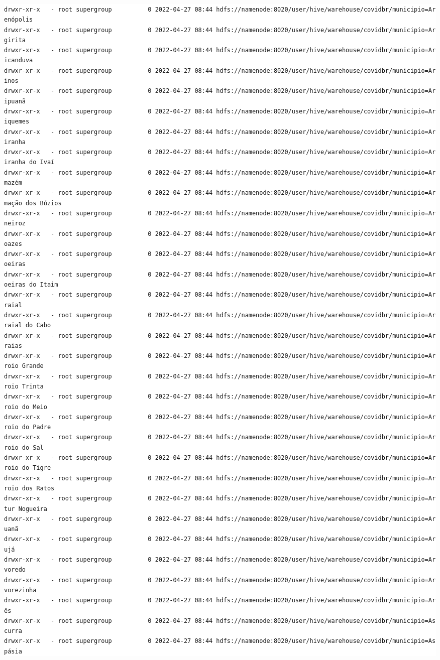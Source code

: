     drwxr-xr-x   - root supergroup          0 2022-04-27 08:44 hdfs://namenode:8020/user/hive/warehouse/covidbr/municipio=Arenópolis
    drwxr-xr-x   - root supergroup          0 2022-04-27 08:44 hdfs://namenode:8020/user/hive/warehouse/covidbr/municipio=Argirita
    drwxr-xr-x   - root supergroup          0 2022-04-27 08:44 hdfs://namenode:8020/user/hive/warehouse/covidbr/municipio=Aricanduva
    drwxr-xr-x   - root supergroup          0 2022-04-27 08:44 hdfs://namenode:8020/user/hive/warehouse/covidbr/municipio=Arinos
    drwxr-xr-x   - root supergroup          0 2022-04-27 08:44 hdfs://namenode:8020/user/hive/warehouse/covidbr/municipio=Aripuanã
    drwxr-xr-x   - root supergroup          0 2022-04-27 08:44 hdfs://namenode:8020/user/hive/warehouse/covidbr/municipio=Ariquemes
    drwxr-xr-x   - root supergroup          0 2022-04-27 08:44 hdfs://namenode:8020/user/hive/warehouse/covidbr/municipio=Ariranha
    drwxr-xr-x   - root supergroup          0 2022-04-27 08:44 hdfs://namenode:8020/user/hive/warehouse/covidbr/municipio=Ariranha do Ivaí
    drwxr-xr-x   - root supergroup          0 2022-04-27 08:44 hdfs://namenode:8020/user/hive/warehouse/covidbr/municipio=Armazém
    drwxr-xr-x   - root supergroup          0 2022-04-27 08:44 hdfs://namenode:8020/user/hive/warehouse/covidbr/municipio=Armação dos Búzios
    drwxr-xr-x   - root supergroup          0 2022-04-27 08:44 hdfs://namenode:8020/user/hive/warehouse/covidbr/municipio=Arneiroz
    drwxr-xr-x   - root supergroup          0 2022-04-27 08:44 hdfs://namenode:8020/user/hive/warehouse/covidbr/municipio=Aroazes
    drwxr-xr-x   - root supergroup          0 2022-04-27 08:44 hdfs://namenode:8020/user/hive/warehouse/covidbr/municipio=Aroeiras
    drwxr-xr-x   - root supergroup          0 2022-04-27 08:44 hdfs://namenode:8020/user/hive/warehouse/covidbr/municipio=Aroeiras do Itaim
    drwxr-xr-x   - root supergroup          0 2022-04-27 08:44 hdfs://namenode:8020/user/hive/warehouse/covidbr/municipio=Arraial
    drwxr-xr-x   - root supergroup          0 2022-04-27 08:44 hdfs://namenode:8020/user/hive/warehouse/covidbr/municipio=Arraial do Cabo
    drwxr-xr-x   - root supergroup          0 2022-04-27 08:44 hdfs://namenode:8020/user/hive/warehouse/covidbr/municipio=Arraias
    drwxr-xr-x   - root supergroup          0 2022-04-27 08:44 hdfs://namenode:8020/user/hive/warehouse/covidbr/municipio=Arroio Grande
    drwxr-xr-x   - root supergroup          0 2022-04-27 08:44 hdfs://namenode:8020/user/hive/warehouse/covidbr/municipio=Arroio Trinta
    drwxr-xr-x   - root supergroup          0 2022-04-27 08:44 hdfs://namenode:8020/user/hive/warehouse/covidbr/municipio=Arroio do Meio
    drwxr-xr-x   - root supergroup          0 2022-04-27 08:44 hdfs://namenode:8020/user/hive/warehouse/covidbr/municipio=Arroio do Padre
    drwxr-xr-x   - root supergroup          0 2022-04-27 08:44 hdfs://namenode:8020/user/hive/warehouse/covidbr/municipio=Arroio do Sal
    drwxr-xr-x   - root supergroup          0 2022-04-27 08:44 hdfs://namenode:8020/user/hive/warehouse/covidbr/municipio=Arroio do Tigre
    drwxr-xr-x   - root supergroup          0 2022-04-27 08:44 hdfs://namenode:8020/user/hive/warehouse/covidbr/municipio=Arroio dos Ratos
    drwxr-xr-x   - root supergroup          0 2022-04-27 08:44 hdfs://namenode:8020/user/hive/warehouse/covidbr/municipio=Artur Nogueira
    drwxr-xr-x   - root supergroup          0 2022-04-27 08:44 hdfs://namenode:8020/user/hive/warehouse/covidbr/municipio=Aruanã
    drwxr-xr-x   - root supergroup          0 2022-04-27 08:44 hdfs://namenode:8020/user/hive/warehouse/covidbr/municipio=Arujá
    drwxr-xr-x   - root supergroup          0 2022-04-27 08:44 hdfs://namenode:8020/user/hive/warehouse/covidbr/municipio=Arvoredo
    drwxr-xr-x   - root supergroup          0 2022-04-27 08:44 hdfs://namenode:8020/user/hive/warehouse/covidbr/municipio=Arvorezinha
    drwxr-xr-x   - root supergroup          0 2022-04-27 08:44 hdfs://namenode:8020/user/hive/warehouse/covidbr/municipio=Arês
    drwxr-xr-x   - root supergroup          0 2022-04-27 08:44 hdfs://namenode:8020/user/hive/warehouse/covidbr/municipio=Ascurra
    drwxr-xr-x   - root supergroup          0 2022-04-27 08:44 hdfs://namenode:8020/user/hive/warehouse/covidbr/municipio=Aspásia